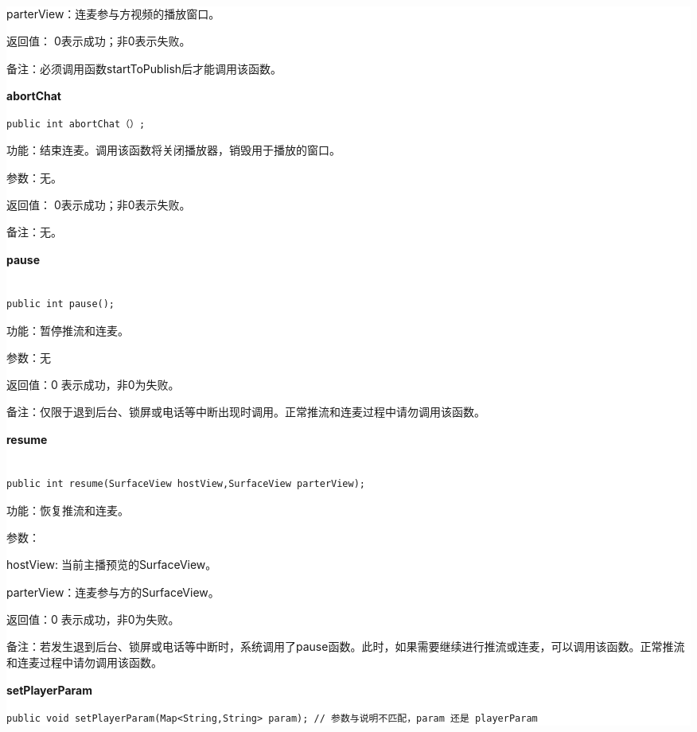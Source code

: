 parterView：连麦参与方视频的播放窗口。

返回值： 0表示成功；非0表示失败。

备注：必须调用函数startToPublish后才能调用该函数。


**abortChat**

```
public int abortChat（）;

```

功能：结束连麦。调用该函数将关闭播放器，销毁用于播放的窗口。

参数：无。

返回值： 0表示成功；非0表示失败。

备注：无。

**pause**

```

public int pause();

```

功能：暂停推流和连麦。

参数：无

返回值：0 表示成功，非0为失败。

备注：仅限于退到后台、锁屏或电话等中断出现时调用。正常推流和连麦过程中请勿调用该函数。

**resume**

```

public int resume(SurfaceView hostView,SurfaceView parterView);

```

功能：恢复推流和连麦。

参数：

hostView: 当前主播预览的SurfaceView。

parterView：连麦参与方的SurfaceView。

返回值：0 表示成功，非0为失败。

备注：若发生退到后台、锁屏或电话等中断时，系统调用了pause函数。此时，如果需要继续进行推流或连麦，可以调用该函数。正常推流和连麦过程中请勿调用该函数。



**setPlayerParam**

```
public void setPlayerParam(Map<String,String> param); // 参数与说明不匹配，param 还是 playerParam

```
